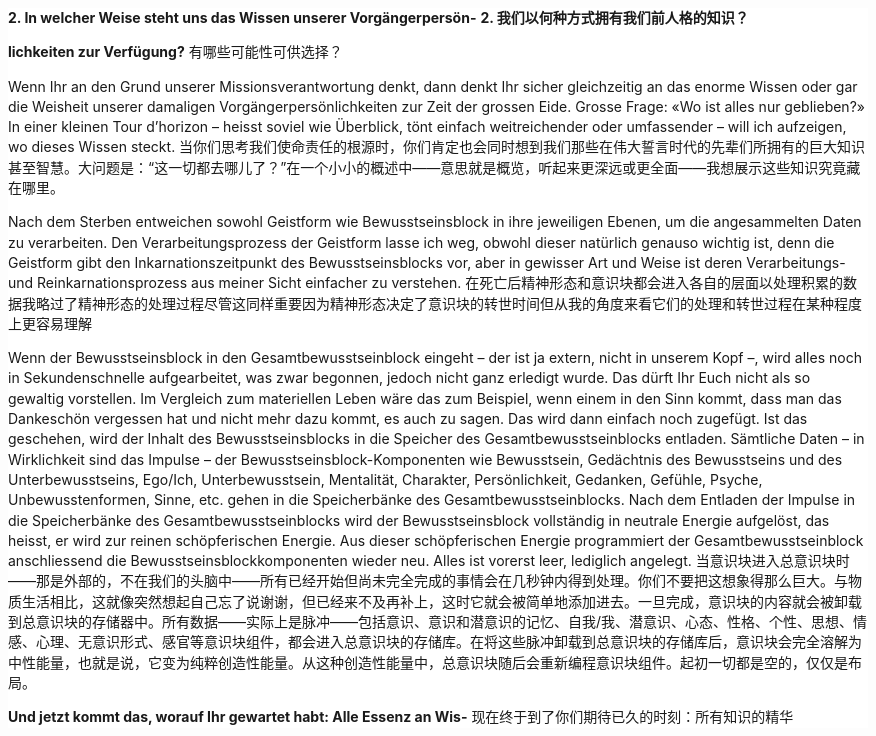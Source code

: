 **2. In welcher Weise steht uns das Wissen unserer Vorgängerpersön-**
**2. 我们以何种方式拥有我们前人格的知识？**

**lichkeiten zur Verfügung?**
有哪些可能性可供选择？

Wenn Ihr an den Grund unserer Missionsverantwortung denkt, dann denkt Ihr sicher gleichzeitig an das enorme Wissen oder gar die Weisheit unserer damaligen Vorgängerpersönlichkeiten zur Zeit der grossen Eide. Grosse Frage: «Wo ist alles nur geblieben?» In einer kleinen Tour d’horizon – heisst soviel wie Überblick, tönt einfach weitreichender oder umfassender – will ich aufzeigen, wo dieses Wissen steckt.
当你们思考我们使命责任的根源时，你们肯定也会同时想到我们那些在伟大誓言时代的先辈们所拥有的巨大知识甚至智慧。大问题是：“这一切都去哪儿了？”在一个小小的概述中——意思就是概览，听起来更深远或更全面——我想展示这些知识究竟藏在哪里。

Nach dem Sterben entweichen sowohl Geistform wie Bewusstseinsblock in ihre jeweiligen Ebenen, um die angesammelten Daten zu verarbeiten. Den Verarbeitungsprozess der Geistform lasse ich weg, obwohl dieser natürlich genauso wichtig ist, denn die Geistform gibt den Inkarnationszeitpunkt des Bewusstseinsblocks vor, aber in gewisser Art und Weise ist deren Verarbeitungs- und Reinkarnationsprozess aus meiner Sicht einfacher zu verstehen.
在死亡后精神形态和意识块都会进入各自的层面以处理积累的数据我略过了精神形态的处理过程尽管这同样重要因为精神形态决定了意识块的转世时间但从我的角度来看它们的处理和转世过程在某种程度上更容易理解

Wenn der Bewusstseinsblock in den Gesamtbewusstseinblock eingeht – der ist ja extern, nicht in unserem Kopf –, wird alles noch in Sekundenschnelle aufgearbeitet, was zwar begonnen, jedoch nicht ganz erledigt wurde. Das dürft Ihr Euch nicht als so gewaltig vorstellen. Im Vergleich zum materiellen Leben wäre das zum Beispiel, wenn einem in den Sinn kommt, dass man das Dankeschön vergessen hat und nicht mehr dazu kommt, es auch zu sagen. Das wird dann einfach noch zugefügt. Ist das geschehen, wird der Inhalt des Bewusstseinsblocks in die Speicher des Gesamtbewusstseinblocks entladen. Sämtliche Daten – in Wirklichkeit sind das Impulse – der Bewusstseinsblock-Komponenten wie Bewusstsein, Gedächtnis des Bewusstseins und des Unterbewusstseins, Ego/Ich, Unterbewusstsein, Mentalität, Charakter, Persönlichkeit, Gedanken, Gefühle, Psyche, Unbewusstenformen, Sinne, etc. gehen in die Speicherbänke des Gesamtbewusstseinblocks. Nach dem Entladen der Impulse in die Speicherbänke des Gesamtbewusstseinblocks wird der Bewusstseinsblock vollständig in neutrale Energie aufgelöst, das heisst, er wird zur reinen schöpferischen Energie. Aus dieser schöpferischen Energie programmiert der Gesamtbewusstseinblock anschliessend die Bewusstseinsblockkomponenten wieder neu. Alles ist vorerst leer, lediglich angelegt.
当意识块进入总意识块时——那是外部的，不在我们的头脑中——所有已经开始但尚未完全完成的事情会在几秒钟内得到处理。你们不要把这想象得那么巨大。与物质生活相比，这就像突然想起自己忘了说谢谢，但已经来不及再补上，这时它就会被简单地添加进去。一旦完成，意识块的内容就会被卸载到总意识块的存储器中。所有数据——实际上是脉冲——包括意识、意识和潜意识的记忆、自我/我、潜意识、心态、性格、个性、思想、情感、心理、无意识形式、感官等意识块组件，都会进入总意识块的存储库。在将这些脉冲卸载到总意识块的存储库后，意识块会完全溶解为中性能量，也就是说，它变为纯粹创造性能量。从这种创造性能量中，总意识块随后会重新编程意识块组件。起初一切都是空的，仅仅是布局。

**Und jetzt kommt das, worauf Ihr gewartet habt: Alle Essenz an Wis-**
现在终于到了你们期待已久的时刻：所有知识的精华
